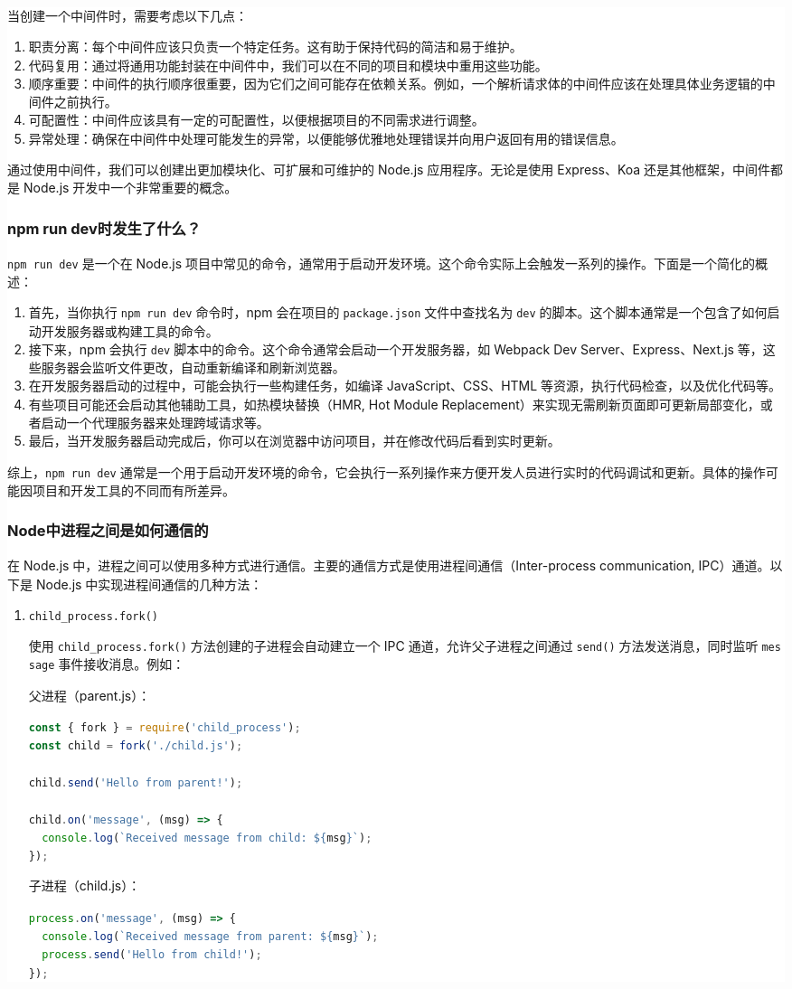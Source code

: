 当创建一个中间件时，需要考虑以下几点：

1. 职责分离：每个中间件应该只负责一个特定任务。这有助于保持代码的简洁和易于维护。
2. 代码复用：通过将通用功能封装在中间件中，我们可以在不同的项目和模块中重用这些功能。
3. 顺序重要：中间件的执行顺序很重要，因为它们之间可能存在依赖关系。例如，一个解析请求体的中间件应该在处理具体业务逻辑的中间件之前执行。
4. 可配置性：中间件应该具有一定的可配置性，以便根据项目的不同需求进行调整。
5. 异常处理：确保在中间件中处理可能发生的异常，以便能够优雅地处理错误并向用户返回有用的错误信息。

通过使用中间件，我们可以创建出更加模块化、可扩展和可维护的 Node.js 应用程序。无论是使用 Express、Koa 还是其他框架，中间件都是 Node.js 开发中一个非常重要的概念。



### npm run dev时发生了什么？

`npm run dev` 是一个在 Node.js 项目中常见的命令，通常用于启动开发环境。这个命令实际上会触发一系列的操作。下面是一个简化的概述：

1. 首先，当你执行 `npm run dev` 命令时，npm 会在项目的 `package.json` 文件中查找名为 `dev` 的脚本。这个脚本通常是一个包含了如何启动开发服务器或构建工具的命令。
2. 接下来，npm 会执行 `dev` 脚本中的命令。这个命令通常会启动一个开发服务器，如 Webpack Dev Server、Express、Next.js 等，这些服务器会监听文件更改，自动重新编译和刷新浏览器。
3. 在开发服务器启动的过程中，可能会执行一些构建任务，如编译 JavaScript、CSS、HTML 等资源，执行代码检查，以及优化代码等。
4. 有些项目可能还会启动其他辅助工具，如热模块替换（HMR, Hot Module Replacement）来实现无需刷新页面即可更新局部变化，或者启动一个代理服务器来处理跨域请求等。
5. 最后，当开发服务器启动完成后，你可以在浏览器中访问项目，并在修改代码后看到实时更新。

综上，`npm run dev` 通常是一个用于启动开发环境的命令，它会执行一系列操作来方便开发人员进行实时的代码调试和更新。具体的操作可能因项目和开发工具的不同而有所差异。



### Node中进程之间是如何通信的

在 Node.js 中，进程之间可以使用多种方式进行通信。主要的通信方式是使用进程间通信（Inter-process communication, IPC）通道。以下是 Node.js 中实现进程间通信的几种方法：

1. `child_process.fork()`

   使用 `child_process.fork()` 方法创建的子进程会自动建立一个 IPC 通道，允许父子进程之间通过 `send()` 方法发送消息，同时监听 `message` 事件接收消息。例如：

   父进程（parent.js）：

   ```js
   const { fork } = require('child_process');
   const child = fork('./child.js');
   
   child.send('Hello from parent!');
   
   child.on('message', (msg) => {
     console.log(`Received message from child: ${msg}`);
   });
   ```

   子进程（child.js）：

   ```js
   process.on('message', (msg) => {
     console.log(`Received message from parent: ${msg}`);
     process.send('Hello from child!');
   });
   ```
